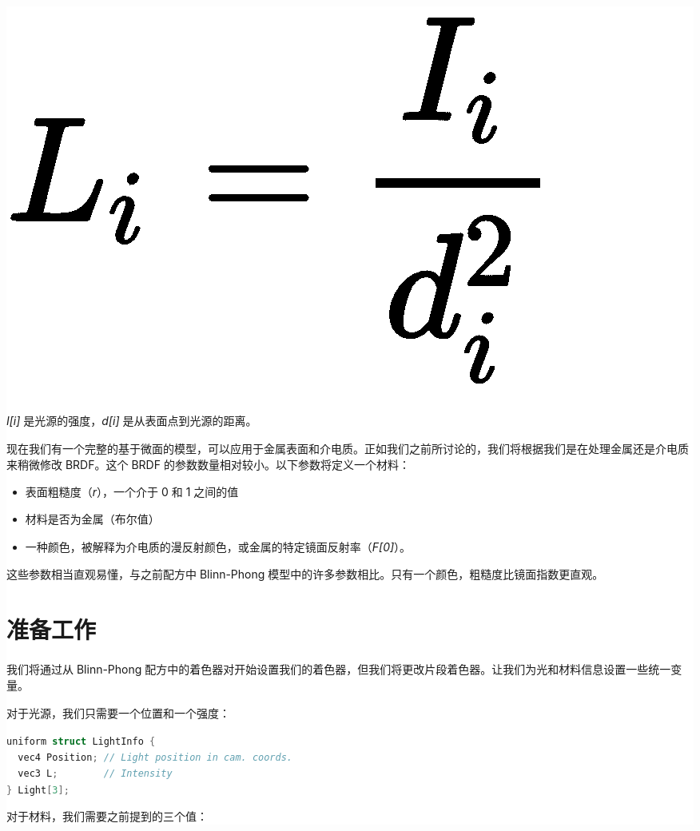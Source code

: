 ![](img/dbb3e979-8b22-408e-b048-292c48471ad0.png)

*I[i]* 是光源的强度，*d[i]* 是从表面点到光源的距离。

现在我们有一个完整的基于微面的模型，可以应用于金属表面和介电质。正如我们之前所讨论的，我们将根据我们是在处理金属还是介电质来稍微修改 BRDF。这个 BRDF 的参数数量相对较小。以下参数将定义一个材料：

+   表面粗糙度（*r*），一个介于 0 和 1 之间的值

+   材料是否为金属（布尔值）

+   一种颜色，被解释为介电质的漫反射颜色，或金属的特定镜面反射率（*F[0]*）。

这些参数相当直观易懂，与之前配方中 Blinn-Phong 模型中的许多参数相比。只有一个颜色，粗糙度比镜面指数更直观。

# 准备工作

我们将通过从 Blinn-Phong 配方中的着色器对开始设置我们的着色器，但我们将更改片段着色器。让我们为光和材料信息设置一些统一变量。

对于光源，我们只需要一个位置和一个强度：

```cpp
uniform struct LightInfo {
  vec4 Position; // Light position in cam. coords.
  vec3 L;        // Intensity
} Light[3];
```

对于材料，我们需要之前提到的三个值：
